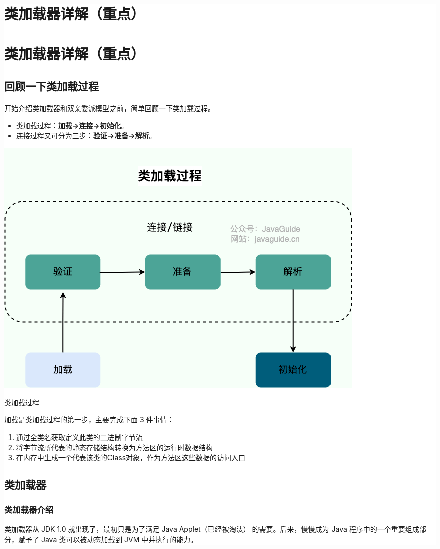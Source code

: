 # 类加载器详解（重点）

# 类加载器详解（重点）
## 回顾一下类加载过程
开始介绍类加载器和双亲委派模型之前，简单回顾一下类加载过程。

+ 类加载过程：**加载->连接->初始化**。
+ 连接过程又可分为三步：**验证->准备->解析**。

![1732497542211-ac18603d-0512-464a-8fe4-4f1f39608014.png](./img/zkdOGk9Jsa_HjQ21/1732497542211-ac18603d-0512-464a-8fe4-4f1f39608014-360402.png)

类加载过程

加载是类加载过程的第一步，主要完成下面 3 件事情：

1. 通过全类名获取定义此类的二进制字节流
2. 将字节流所代表的静态存储结构转换为方法区的运行时数据结构
3. 在内存中生成一个代表该类的Class对象，作为方法区这些数据的访问入口

## 类加载器
### 类加载器介绍
类加载器从 JDK 1.0 就出现了，最初只是为了满足 Java Applet（已经被淘汰） 的需要。后来，慢慢成为 Java 程序中的一个重要组成部分，赋予了 Java 类可以被动态加载到 JVM 中并执行的能力。
